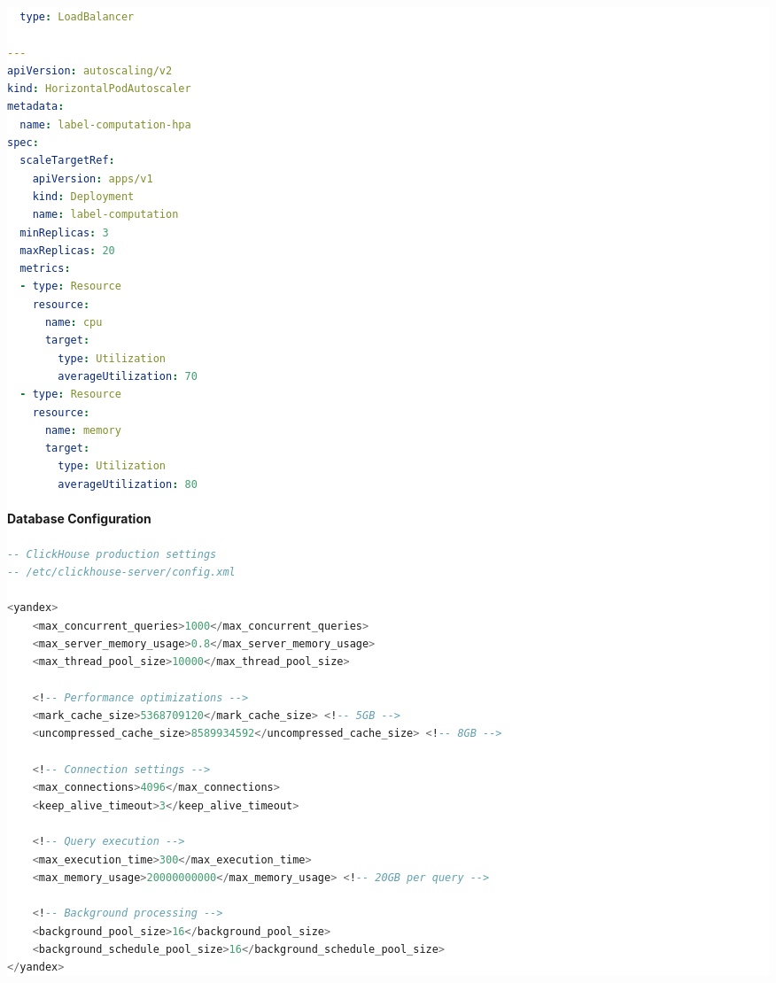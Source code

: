 ```yaml
  type: LoadBalancer

---
apiVersion: autoscaling/v2
kind: HorizontalPodAutoscaler
metadata:
  name: label-computation-hpa
spec:
  scaleTargetRef:
    apiVersion: apps/v1
    kind: Deployment
    name: label-computation
  minReplicas: 3
  maxReplicas: 20
  metrics:
  - type: Resource
    resource:
      name: cpu
      target:
        type: Utilization
        averageUtilization: 70
  - type: Resource
    resource:
      name: memory
      target:
        type: Utilization
        averageUtilization: 80
```

#### Database Configuration
```sql
-- ClickHouse production settings
-- /etc/clickhouse-server/config.xml

<yandex>
    <max_concurrent_queries>1000</max_concurrent_queries>
    <max_server_memory_usage>0.8</max_server_memory_usage>
    <max_thread_pool_size>10000</max_thread_pool_size>
    
    <!-- Performance optimizations -->
    <mark_cache_size>5368709120</mark_cache_size> <!-- 5GB -->
    <uncompressed_cache_size>8589934592</uncompressed_cache_size> <!-- 8GB -->
    
    <!-- Connection settings -->
    <max_connections>4096</max_connections>
    <keep_alive_timeout>3</keep_alive_timeout>
    
    <!-- Query execution -->
    <max_execution_time>300</max_execution_time>
    <max_memory_usage>20000000000</max_memory_usage> <!-- 20GB per query -->
    
    <!-- Background processing -->
    <background_pool_size>16</background_pool_size>
    <background_schedule_pool_size>16</background_schedule_pool_size>
</yandex>
```

